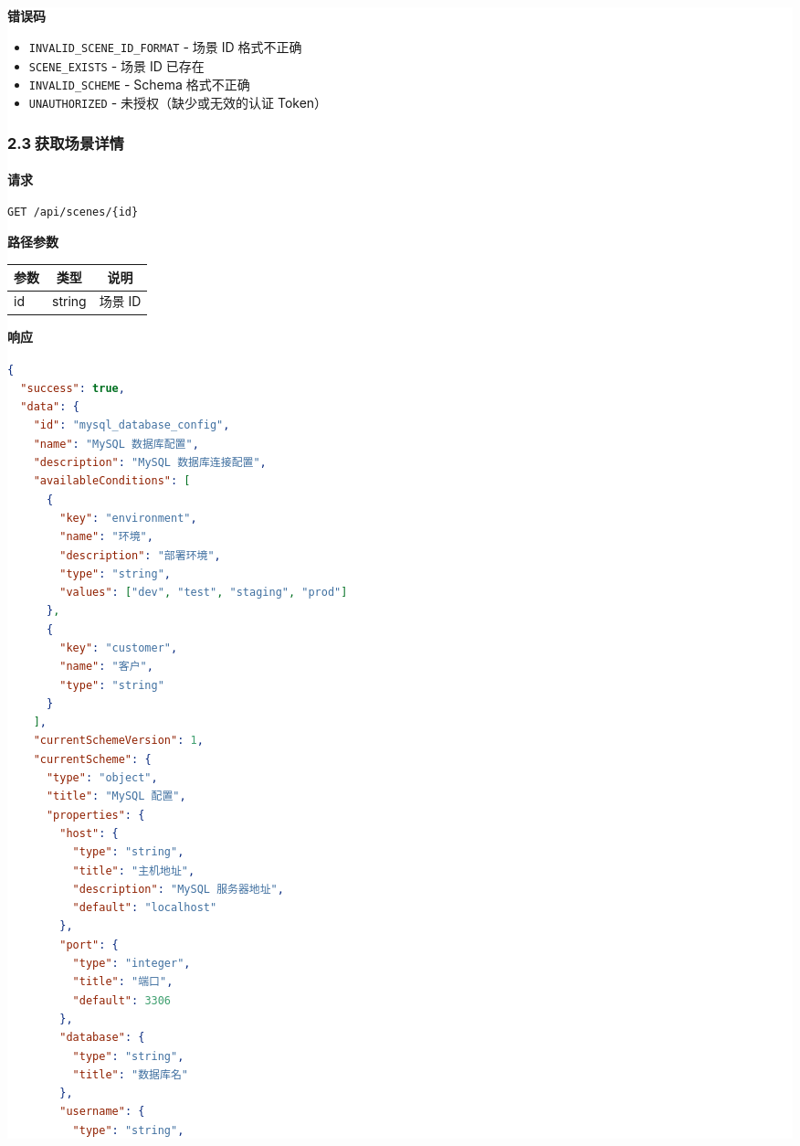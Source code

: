 **错误码**

- `INVALID_SCENE_ID_FORMAT` - 场景 ID 格式不正确
- `SCENE_EXISTS` - 场景 ID 已存在
- `INVALID_SCHEME` - Schema 格式不正确
- `UNAUTHORIZED` - 未授权（缺少或无效的认证 Token）

### 2.3 获取场景详情

**请求**

```http
GET /api/scenes/{id}
```

**路径参数**

| 参数 | 类型 | 说明 |
|-----|------|------|
| id | string | 场景 ID |

**响应**

```json
{
  "success": true,
  "data": {
    "id": "mysql_database_config",
    "name": "MySQL 数据库配置",
    "description": "MySQL 数据库连接配置",
    "availableConditions": [
      {
        "key": "environment",
        "name": "环境",
        "description": "部署环境",
        "type": "string",
        "values": ["dev", "test", "staging", "prod"]
      },
      {
        "key": "customer",
        "name": "客户",
        "type": "string"
      }
    ],
    "currentSchemeVersion": 1,
    "currentScheme": {
      "type": "object",
      "title": "MySQL 配置",
      "properties": {
        "host": {
          "type": "string",
          "title": "主机地址",
          "description": "MySQL 服务器地址",
          "default": "localhost"
        },
        "port": {
          "type": "integer",
          "title": "端口",
          "default": 3306
        },
        "database": {
          "type": "string",
          "title": "数据库名"
        },
        "username": {
          "type": "string",
```
